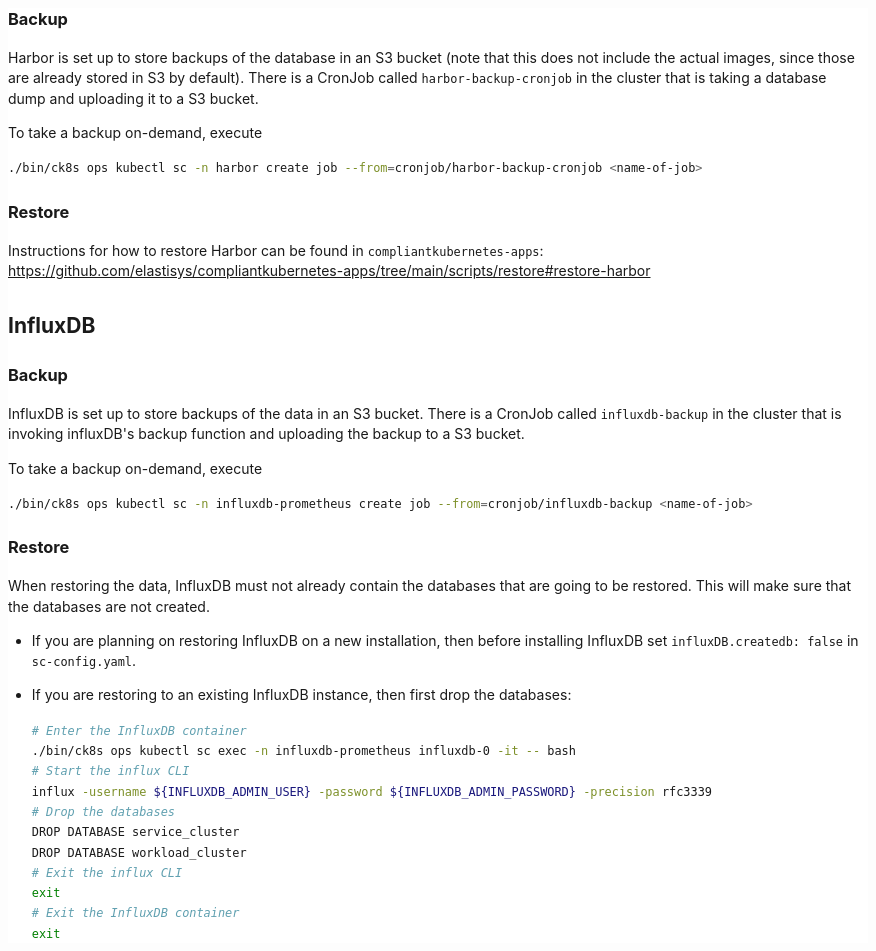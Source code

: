 ### Backup

Harbor is set up to store backups of the database in an S3 bucket (note that this does not include the actual images, since those are already stored in S3 by default).
There is a CronJob called `harbor-backup-cronjob` in the cluster that is taking a database dump and uploading it to a S3 bucket.

To take a backup on-demand, execute

```bash
./bin/ck8s ops kubectl sc -n harbor create job --from=cronjob/harbor-backup-cronjob <name-of-job>
```

### Restore

Instructions for how to restore Harbor can be found in `compliantkubernetes-apps`: <https://github.com/elastisys/compliantkubernetes-apps/tree/main/scripts/restore#restore-harbor>

## InfluxDB

### Backup

InfluxDB is set up to store backups of the data in an S3 bucket.
There is a CronJob called `influxdb-backup` in the cluster that is invoking influxDB's backup function and uploading the backup to a S3 bucket.

To take a backup on-demand, execute

```bash
./bin/ck8s ops kubectl sc -n influxdb-prometheus create job --from=cronjob/influxdb-backup <name-of-job>
```

### Restore

When restoring the data, InfluxDB must not already contain the databases that are going to be restored.
This will make sure that the databases are not created.

- If you are planning on restoring InfluxDB on a new installation, then before installing InfluxDB set `influxDB.createdb: false` in `sc-config.yaml`.
- If you are restoring to an existing InfluxDB instance, then first drop the databases:

    ```bash
    # Enter the InfluxDB container
    ./bin/ck8s ops kubectl sc exec -n influxdb-prometheus influxdb-0 -it -- bash
    # Start the influx CLI
    influx -username ${INFLUXDB_ADMIN_USER} -password ${INFLUXDB_ADMIN_PASSWORD} -precision rfc3339
    # Drop the databases
    DROP DATABASE service_cluster
    DROP DATABASE workload_cluster
    # Exit the influx CLI
    exit
    # Exit the InfluxDB container
    exit
    ```
